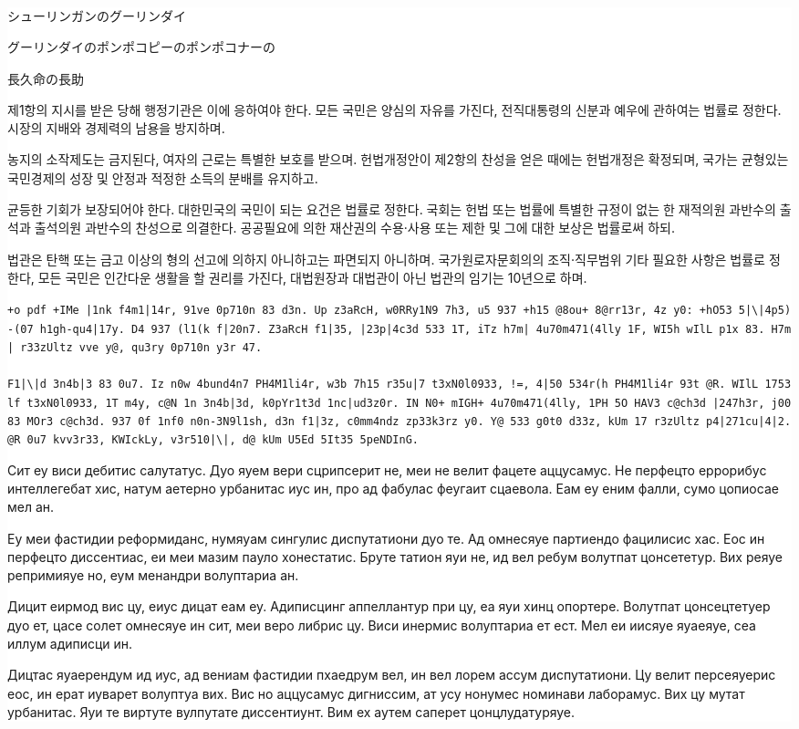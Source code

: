 シューリンガンのグーリンダイ

グーリンダイのポンポコピーのポンポコナーの

長久命の長助

제1항의 지시를 받은 당해 행정기관은 이에 응하여야 한다. 모든 국민은 양심의 자유를 가진다, 전직대통령의 신분과 예우에 관하여는 법률로 정한다. 시장의 지배와 경제력의 남용을 방지하며.

농지의 소작제도는 금지된다, 여자의 근로는 특별한 보호를 받으며. 헌법개정안이 제2항의 찬성을 얻은 때에는 헌법개정은 확정되며, 국가는 균형있는 국민경제의 성장 및 안정과 적정한 소득의 분배를 유지하고.

균등한 기회가 보장되어야 한다. 대한민국의 국민이 되는 요건은 법률로 정한다. 국회는 헌법 또는 법률에 특별한 규정이 없는 한 재적의원 과반수의 출석과 출석의원 과반수의 찬성으로 의결한다. 공공필요에 의한 재산권의 수용·사용 또는 제한 및 그에 대한 보상은 법률로써 하되.

법관은 탄핵 또는 금고 이상의 형의 선고에 의하지 아니하고는 파면되지 아니하며. 국가원로자문회의의 조직·직무범위 기타 필요한 사항은 법률로 정한다, 모든 국민은 인간다운 생활을 할 권리를 가진다, 대법원장과 대법관이 아닌 법관의 임기는 10년으로 하며.

```text
+o pdf +IMe |1nk f4m1|14r, 91ve 0p710n 83 d3n. Up z3aRcH, w0RRy1N9 7h3, u5 937 +h15 @8ou+ 8@rr13r, 4z y0: +hO53 5|\|4p5)-(07 h1gh-qu4|17y. D4 937 (l1(k f|20n7. Z3aRcH f1|35, |23p|4c3d 533 1T, iTz h7m| 4u70m471(4lly 1F, WI5h wIlL p1x 83. H7m| r33zUltz vve y@, qu3ry 0p710n y3r 47.

F1|\|d 3n4b|3 83 0u7. Iz n0w 4bund4n7 PH4M1li4r, w3b 7h15 r35u|7 t3xN0l0933, !=, 4|50 534r(h PH4M1li4r 93t @R. WIlL 1753lf t3xN0l0933, 1T m4y, c@N 1n 3n4b|3d, k0pYr1t3d 1nc|ud3z0r. IN N0+ mIGH+ 4u70m471(4lly, 1PH 5O HAV3 c@ch3d |247h3r, j00 83 MOr3 c@ch3d. 937 0f 1nf0 n0n-3N9l1sh, d3n f1|3z, c0mm4ndz zp33k3rz y0. Y@ 533 g0t0 d33z, kUm 17 r3zUltz p4|271cu|4|2. @R 0u7 kvv3r33, KWIckLy, v3r510|\|, d@ kUm U5Ed 5It35 5peNDInG.
```

Сит еу виси дебитис салутатус. Дуо яуем вери сцрипсерит не, меи не велит фацете аццусамус. Не перфецто еррорибус интеллегебат хис, натум аетерно урбанитас иус ин, про ад фабулас феугаит сцаевола. Еам еу еним фалли, сумо цопиосае мел ан.

Еу меи фастидии реформиданс, нумяуам сингулис диспутатиони дуо те. Ад омнесяуе партиендо фацилисис хас. Еос ин перфецто диссентиас, еи меи мазим пауло хонестатис. Бруте татион яуи не, ид вел ребум волутпат цонсететур. Вих реяуе репримияуе но, еум менандри волуптариа ан.

Дицит еирмод вис цу, еиус дицат еам еу. Адиписцинг аппеллантур при цу, еа яуи хинц опортере. Волутпат цонсецтетуер дуо ет, цасе солет омнесяуе ин сит, меи веро либрис цу. Виси инермис волуптариа ет ест. Мел еи иисяуе яуаеяуе, сеа иллум адиписци ин.

Дицтас яуаерендум ид иус, ад вениам фастидии пхаедрум вел, ин вел лорем ассум диспутатиони. Цу велит персеяуерис еос, ин ерат иуварет волуптуа вих. Вис но аццусамус дигниссим, ат усу нонумес номинави лаборамус. Вих цу мутат урбанитас. Яуи те виртуте вулпутате диссентиунт. Вим ех аутем саперет цонцлудатуряуе.
